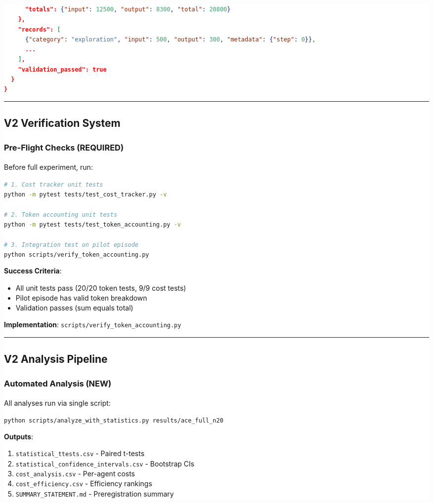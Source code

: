 ```json
      "totals": {"input": 12500, "output": 8300, "total": 20800}
    },
    "records": [
      {"category": "exploration", "input": 500, "output": 300, "metadata": {"step": 0}},
      ...
    ],
    "validation_passed": true
  }
}
```

---

## V2 Verification System

### Pre-Flight Checks (REQUIRED)
Before full experiment, run:

```bash
# 1. Cost tracker unit tests
python -m pytest tests/test_cost_tracker.py -v

# 2. Token accounting unit tests
python -m pytest tests/test_token_accounting.py -v

# 3. Integration test on pilot episode
python scripts/verify_token_accounting.py
```

**Success Criteria**:
- All unit tests pass (20/20 token tests, 9/9 cost tests)
- Pilot episode has valid token breakdown
- Validation passes (sum equals total)

**Implementation**: `scripts/verify_token_accounting.py`

---

## V2 Analysis Pipeline

### Automated Analysis (NEW)
All analyses run via single script:

```bash
python scripts/analyze_with_statistics.py results/ace_full_n20
```

**Outputs**:
1. `statistical_ttests.csv` - Paired t-tests
2. `statistical_confidence_intervals.csv` - Bootstrap CIs
3. `cost_analysis.csv` - Per-agent costs
4. `cost_efficiency.csv` - Efficiency rankings
5. `SUMMARY_STATEMENT.md` - Preregistration summary
